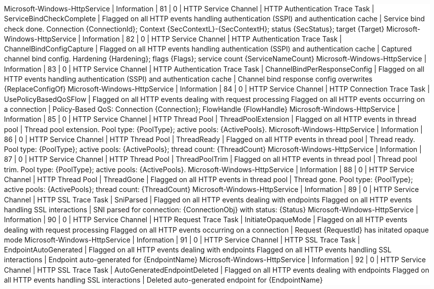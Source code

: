 Microsoft-Windows-HttpService  |  Information  |  81        |  0        |  HTTP Service Channel  |  HTTP Authentication Trace Task          |  ServiceBindCheckComplete              |  Flagged on all HTTP events handling authentication (SSPI) and authentication cache                                                                                         |  Service bind check done. Connection {ConnectionId}; Context {SecContextL}-{SecContextH}; status {SecStatus}; target {Target}
Microsoft-Windows-HttpService  |  Information  |  82        |  0        |  HTTP Service Channel  |  HTTP Authentication Trace Task          |  ChannelBindConfigCapture              |  Flagged on all HTTP events handling authentication (SSPI) and authentication cache                                                                                         |  Captured channel bind config. Hardening {Hardening}; flags {Flags}; service count {ServiceNameCount}
Microsoft-Windows-HttpService  |  Information  |  83        |  0        |  HTTP Service Channel  |  HTTP Authentication Trace Task          |  ChannelBindPerResponseConfig          |  Flagged on all HTTP events handling authentication (SSPI) and authentication cache                                                                                         |  Channel bind response config overwrites {ReplaceConfigOf}
Microsoft-Windows-HttpService  |  Information  |  84        |  0        |  HTTP Service Channel  |  HTTP Connection Trace Task              |  UsePolicyBasedQoSFlow                 |  Flagged on all HTTP events dealing with request processing Flagged on all HTTP events occurring on a connection                                                            |  Policy-Based QoS: Connection {Connection}; FlowHandle {FlowHandle}
Microsoft-Windows-HttpService  |  Information  |  85        |  0        |  HTTP Service Channel  |  HTTP Thread Pool                        |  ThreadPoolExtension                   |  Flagged on all HTTP events in thread pool                                                                                                                                  |  Thread pool extension. Pool type: {PoolType}; active pools: {ActivePools}.
Microsoft-Windows-HttpService  |  Information  |  86        |  0        |  HTTP Service Channel  |  HTTP Thread Pool                        |  ThreadReady                           |  Flagged on all HTTP events in thread pool                                                                                                                                  |  Thread ready. Pool type: {PoolType}; active pools: {ActivePools}; thread count: {ThreadCount}
Microsoft-Windows-HttpService  |  Information  |  87        |  0        |  HTTP Service Channel  |  HTTP Thread Pool                        |  ThreadPoolTrim                        |  Flagged on all HTTP events in thread pool                                                                                                                                  |  Thread pool trim. Pool type: {PoolType}; active pools: {ActivePools}.
Microsoft-Windows-HttpService  |  Information  |  88        |  0        |  HTTP Service Channel  |  HTTP Thread Pool                        |  ThreadGone                            |  Flagged on all HTTP events in thread pool                                                                                                                                  |  Thread gone. Pool type: {PoolType}; active pools: {ActivePools}; thread count: {ThreadCount}
Microsoft-Windows-HttpService  |  Information  |  89        |  0        |  HTTP Service Channel  |  HTTP SSL Trace Task                     |  SniParsed                             |  Flagged on all HTTP events dealing with endpoints Flagged on all HTTP events handling SSL interactions                                                                     |  SNI parsed for connection: {ConnectionObj} with status: {Status}
Microsoft-Windows-HttpService  |  Information  |  90        |  0        |  HTTP Service Channel  |  HTTP Request Trace Task                 |  InitiateOpaqueMode                    |  Flagged on all HTTP events dealing with request processing Flagged on all HTTP events occurring on a connection                                                            |  Request {RequestId} has initated opaque mode
Microsoft-Windows-HttpService  |  Information  |  91        |  0        |  HTTP Service Channel  |  HTTP SSL Trace Task                     |  EndpointAutoGenerated                 |  Flagged on all HTTP events dealing with endpoints Flagged on all HTTP events handling SSL interactions                                                                     |  Endpoint auto-generated for {EndpointName}
Microsoft-Windows-HttpService  |  Information  |  92        |  0        |  HTTP Service Channel  |  HTTP SSL Trace Task                     |  AutoGeneratedEndpointDeleted          |  Flagged on all HTTP events dealing with endpoints Flagged on all HTTP events handling SSL interactions                                                                     |  Deleted auto-generated endpoint for {EndpointName}